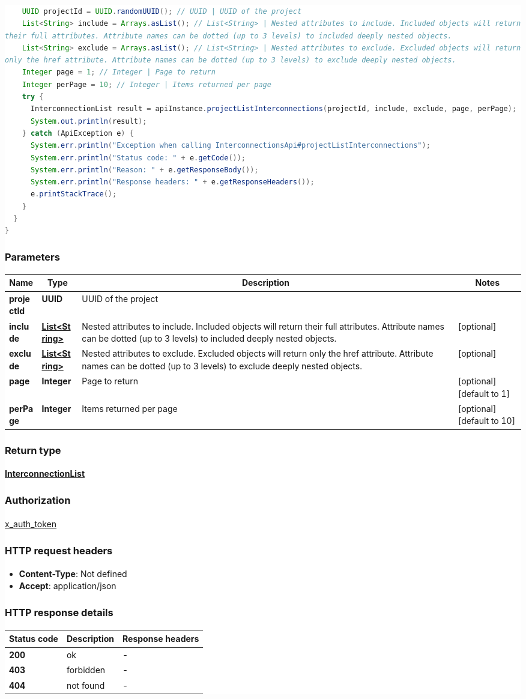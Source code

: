 ```java
    UUID projectId = UUID.randomUUID(); // UUID | UUID of the project
    List<String> include = Arrays.asList(); // List<String> | Nested attributes to include. Included objects will return their full attributes. Attribute names can be dotted (up to 3 levels) to included deeply nested objects.
    List<String> exclude = Arrays.asList(); // List<String> | Nested attributes to exclude. Excluded objects will return only the href attribute. Attribute names can be dotted (up to 3 levels) to exclude deeply nested objects.
    Integer page = 1; // Integer | Page to return
    Integer perPage = 10; // Integer | Items returned per page
    try {
      InterconnectionList result = apiInstance.projectListInterconnections(projectId, include, exclude, page, perPage);
      System.out.println(result);
    } catch (ApiException e) {
      System.err.println("Exception when calling InterconnectionsApi#projectListInterconnections");
      System.err.println("Status code: " + e.getCode());
      System.err.println("Reason: " + e.getResponseBody());
      System.err.println("Response headers: " + e.getResponseHeaders());
      e.printStackTrace();
    }
  }
}
```

### Parameters

| Name | Type | Description  | Notes |
|------------- | ------------- | ------------- | -------------|
| **projectId** | **UUID**| UUID of the project | |
| **include** | [**List&lt;String&gt;**](String.md)| Nested attributes to include. Included objects will return their full attributes. Attribute names can be dotted (up to 3 levels) to included deeply nested objects. | [optional] |
| **exclude** | [**List&lt;String&gt;**](String.md)| Nested attributes to exclude. Excluded objects will return only the href attribute. Attribute names can be dotted (up to 3 levels) to exclude deeply nested objects. | [optional] |
| **page** | **Integer**| Page to return | [optional] [default to 1] |
| **perPage** | **Integer**| Items returned per page | [optional] [default to 10] |

### Return type

[**InterconnectionList**](InterconnectionList.md)

### Authorization

[x_auth_token](../README.md#x_auth_token)

### HTTP request headers

 - **Content-Type**: Not defined
 - **Accept**: application/json

### HTTP response details
| Status code | Description | Response headers |
|-------------|-------------|------------------|
| **200** | ok |  -  |
| **403** | forbidden |  -  |
| **404** | not found |  -  |
